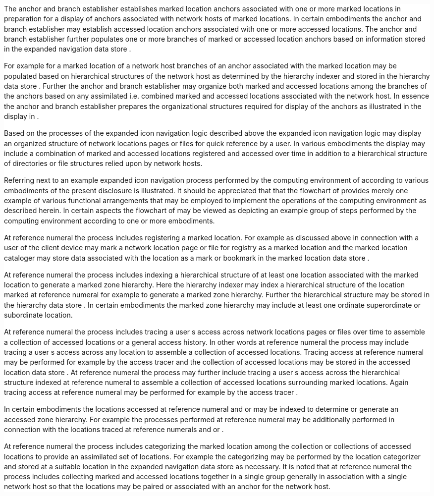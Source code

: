 The anchor and branch establisher establishes marked location anchors associated with one or more marked locations in preparation for a display of anchors associated with network hosts of marked locations. In certain embodiments the anchor and branch establisher may establish accessed location anchors associated with one or more accessed locations. The anchor and branch establisher further populates one or more branches of marked or accessed location anchors based on information stored in the expanded navigation data store .

For example for a marked location of a network host branches of an anchor associated with the marked location may be populated based on hierarchical structures of the network host as determined by the hierarchy indexer and stored in the hierarchy data store . Further the anchor and branch establisher may organize both marked and accessed locations among the branches of the anchors based on any assimilated i.e. combined marked and accessed locations associated with the network host. In essence the anchor and branch establisher prepares the organizational structures required for display of the anchors as illustrated in the display in .

Based on the processes of the expanded icon navigation logic described above the expanded icon navigation logic may display an organized structure of network locations pages or files for quick reference by a user. In various embodiments the display may include a combination of marked and accessed locations registered and accessed over time in addition to a hierarchical structure of directories or file structures relied upon by network hosts.

Referring next to an example expanded icon navigation process performed by the computing environment of according to various embodiments of the present disclosure is illustrated. It should be appreciated that that the flowchart of provides merely one example of various functional arrangements that may be employed to implement the operations of the computing environment as described herein. In certain aspects the flowchart of may be viewed as depicting an example group of steps performed by the computing environment according to one or more embodiments.

At reference numeral the process includes registering a marked location. For example as discussed above in connection with a user of the client device may mark a network location page or file for registry as a marked location and the marked location cataloger may store data associated with the location as a mark or bookmark in the marked location data store .

At reference numeral the process includes indexing a hierarchical structure of at least one location associated with the marked location to generate a marked zone hierarchy. Here the hierarchy indexer may index a hierarchical structure of the location marked at reference numeral for example to generate a marked zone hierarchy. Further the hierarchical structure may be stored in the hierarchy data store . In certain embodiments the marked zone hierarchy may include at least one ordinate superordinate or subordinate location.

At reference numeral the process includes tracing a user s access across network locations pages or files over time to assemble a collection of accessed locations or a general access history. In other words at reference numeral the process may include tracing a user s access across any location to assemble a collection of accessed locations. Tracing access at reference numeral may be performed for example by the access tracer and the collection of accessed locations may be stored in the accessed location data store . At reference numeral the process may further include tracing a user s access across the hierarchical structure indexed at reference numeral to assemble a collection of accessed locations surrounding marked locations. Again tracing access at reference numeral may be performed for example by the access tracer .

In certain embodiments the locations accessed at reference numeral and or may be indexed to determine or generate an accessed zone hierarchy. For example the processes performed at reference numeral may be additionally performed in connection with the locations traced at reference numerals and or .

At reference numeral the process includes categorizing the marked location among the collection or collections of accessed locations to provide an assimilated set of locations. For example the categorizing may be performed by the location categorizer and stored at a suitable location in the expanded navigation data store as necessary. It is noted that at reference numeral the process includes collecting marked and accessed locations together in a single group generally in association with a single network host so that the locations may be paired or associated with an anchor for the network host.
